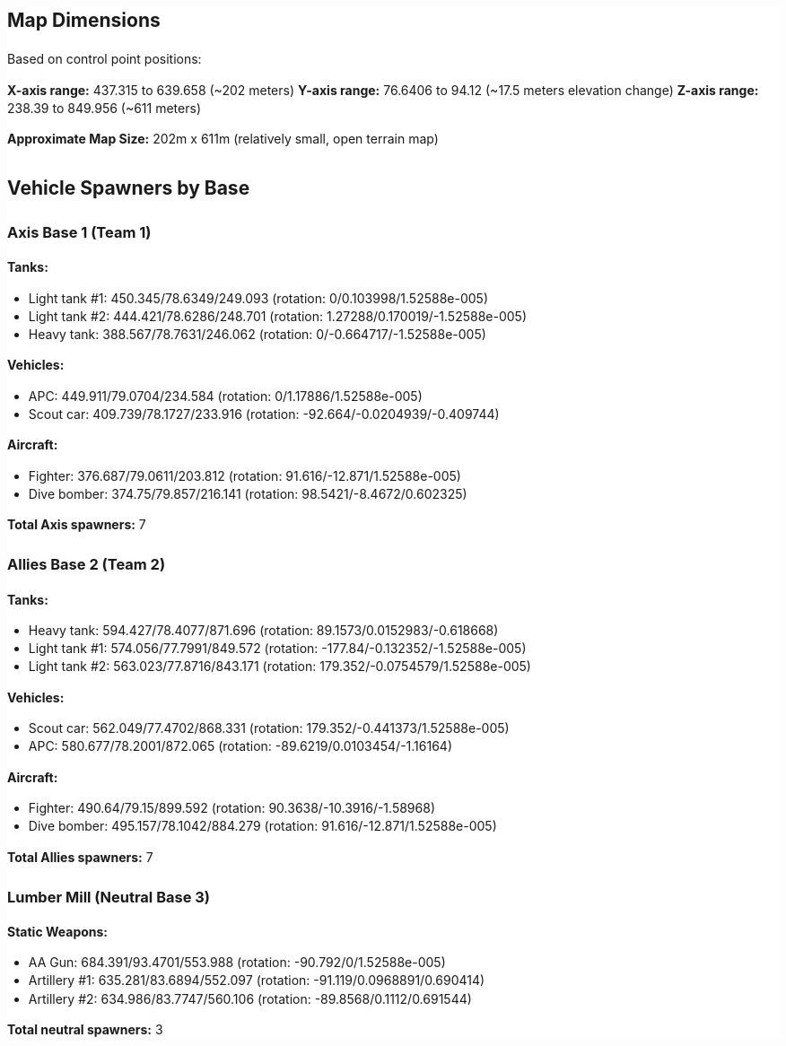 ## Map Dimensions

Based on control point positions:

**X-axis range:** 437.315 to 639.658 (~202 meters)
**Y-axis range:** 76.6406 to 94.12 (~17.5 meters elevation change)
**Z-axis range:** 238.39 to 849.956 (~611 meters)

**Approximate Map Size:** 202m x 611m (relatively small, open terrain map)

## Vehicle Spawners by Base

### Axis Base 1 (Team 1)

**Tanks:**
- Light tank #1: 450.345/78.6349/249.093 (rotation: 0/0.103998/1.52588e-005)
- Light tank #2: 444.421/78.6286/248.701 (rotation: 1.27288/0.170019/-1.52588e-005)
- Heavy tank: 388.567/78.7631/246.062 (rotation: 0/-0.664717/-1.52588e-005)

**Vehicles:**
- APC: 449.911/79.0704/234.584 (rotation: 0/1.17886/1.52588e-005)
- Scout car: 409.739/78.1727/233.916 (rotation: -92.664/-0.0204939/-0.409744)

**Aircraft:**
- Fighter: 376.687/79.0611/203.812 (rotation: 91.616/-12.871/1.52588e-005)
- Dive bomber: 374.75/79.857/216.141 (rotation: 98.5421/-8.4672/0.602325)

**Total Axis spawners:** 7

### Allies Base 2 (Team 2)

**Tanks:**
- Heavy tank: 594.427/78.4077/871.696 (rotation: 89.1573/0.0152983/-0.618668)
- Light tank #1: 574.056/77.7991/849.572 (rotation: -177.84/-0.132352/-1.52588e-005)
- Light tank #2: 563.023/77.8716/843.171 (rotation: 179.352/-0.0754579/1.52588e-005)

**Vehicles:**
- Scout car: 562.049/77.4702/868.331 (rotation: 179.352/-0.441373/1.52588e-005)
- APC: 580.677/78.2001/872.065 (rotation: -89.6219/0.0103454/-1.16164)

**Aircraft:**
- Fighter: 490.64/79.15/899.592 (rotation: 90.3638/-10.3916/-1.58968)
- Dive bomber: 495.157/78.1042/884.279 (rotation: 91.616/-12.871/1.52588e-005)

**Total Allies spawners:** 7

### Lumber Mill (Neutral Base 3)

**Static Weapons:**
- AA Gun: 684.391/93.4701/553.988 (rotation: -90.792/0/1.52588e-005)
- Artillery #1: 635.281/83.6894/552.097 (rotation: -91.119/0.0968891/0.690414)
- Artillery #2: 634.986/83.7747/560.106 (rotation: -89.8568/0.1112/0.691544)

**Total neutral spawners:** 3
